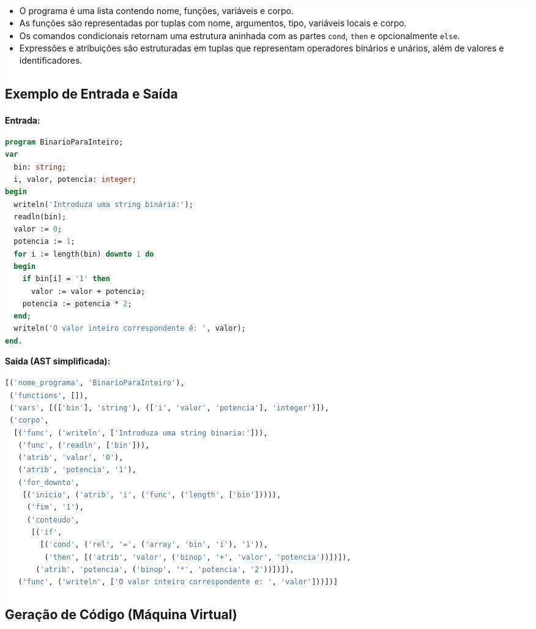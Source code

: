 - O programa é uma lista contendo nome, funções, variáveis e corpo.
- As funções são representadas por tuplas com nome, argumentos, tipo, variáveis locais e corpo.
- Os comandos condicionais retornam uma estrutura aninhada com as partes `cond`, `then` e opcionalmente `else`.
- Expressões e atribuições são estruturadas em tuplas que representam operadores binários e unários, além de valores e identificadores.

## Exemplo de Entrada e Saída

**Entrada:**

```pascal
program BinarioParaInteiro;
var
  bin: string;
  i, valor, potencia: integer;
begin
  writeln('Introduza uma string binária:');
  readln(bin);
  valor := 0;
  potencia := 1;
  for i := length(bin) downto 1 do
  begin
    if bin[i] = '1' then
      valor := valor + potencia;
    potencia := potencia * 2;
  end;
  writeln('O valor inteiro correspondente é: ', valor);
end.
```

**Saída (AST simplificada):**

```python
[('nome_programa', 'BinarioParaInteiro'),
 ('functions', []),
 ('vars', [(['bin'], 'string'), (['i', 'valor', 'potencia'], 'integer')]),
 ('corpo',
  [('func', ('writeln', ['Introduza uma string binaria:'])),
   ('func', ('readln', ['bin'])),
   ('atrib', 'valor', '0'),
   ('atrib', 'potencia', '1'),
   ('for_downto',
    [('inicio', ('atrib', 'i', ('func', ('length', ['bin'])))),
     ('fim', '1'),
     ('conteudo',
      [('if',
        [('cond', ('rel', '=', ('array', 'bin', 'i'), '1')),
         ('then', [('atrib', 'valor', ('binop', '+', 'valor', 'potencia'))])]),
       ('atrib', 'potencia', ('binop', '*', 'potencia', '2'))])]),
   ('func', ('writeln', ['O valor inteiro correspondente e: ', 'valor']))])]
```
## Geração de Código (Máquina Virtual)
